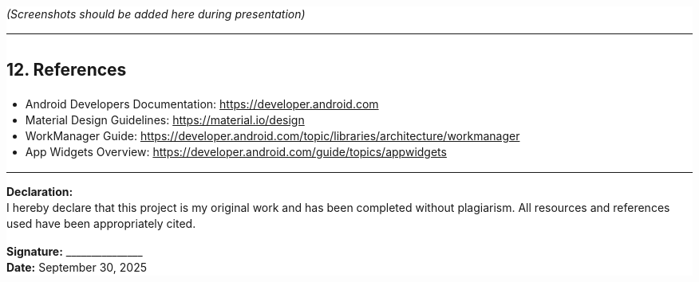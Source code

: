 *(Screenshots should be added here during presentation)*

---

## 12. References

- Android Developers Documentation: https://developer.android.com
- Material Design Guidelines: https://material.io/design
- WorkManager Guide: https://developer.android.com/topic/libraries/architecture/workmanager
- App Widgets Overview: https://developer.android.com/guide/topics/appwidgets

---

**Declaration:**  
I hereby declare that this project is my original work and has been completed without plagiarism. All resources and references used have been appropriately cited.

**Signature:** _______________  
**Date:** September 30, 2025
